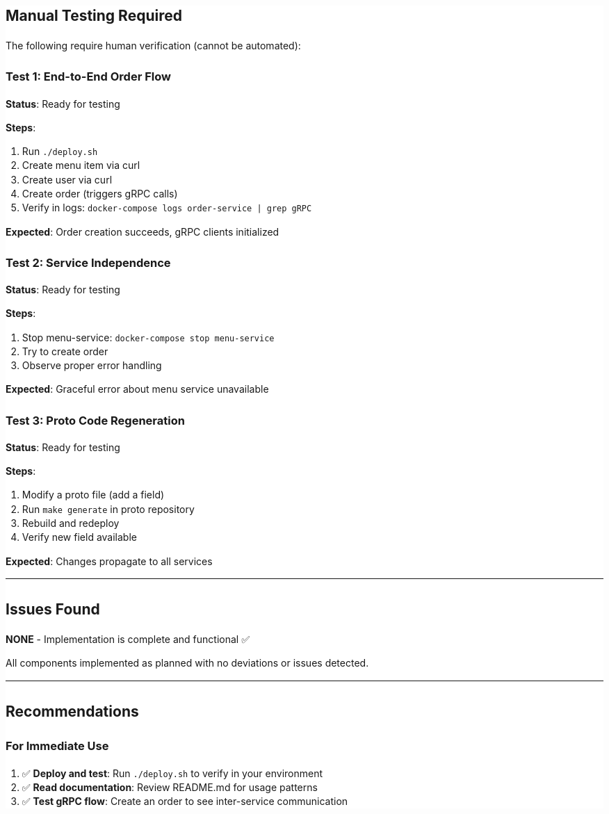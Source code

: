 
## Manual Testing Required

The following require human verification (cannot be automated):

### Test 1: End-to-End Order Flow
**Status**: Ready for testing

**Steps**:
1. Run `./deploy.sh`
2. Create menu item via curl
3. Create user via curl
4. Create order (triggers gRPC calls)
5. Verify in logs: `docker-compose logs order-service | grep gRPC`

**Expected**: Order creation succeeds, gRPC clients initialized

### Test 2: Service Independence
**Status**: Ready for testing

**Steps**:
1. Stop menu-service: `docker-compose stop menu-service`
2. Try to create order
3. Observe proper error handling

**Expected**: Graceful error about menu service unavailable

### Test 3: Proto Code Regeneration
**Status**: Ready for testing

**Steps**:
1. Modify a proto file (add a field)
2. Run `make generate` in proto repository
3. Rebuild and redeploy
4. Verify new field available

**Expected**: Changes propagate to all services

---

## Issues Found

**NONE** - Implementation is complete and functional ✅

All components implemented as planned with no deviations or issues detected.

---

## Recommendations

### For Immediate Use

1. ✅ **Deploy and test**: Run `./deploy.sh` to verify in your environment
2. ✅ **Read documentation**: Review README.md for usage patterns
3. ✅ **Test gRPC flow**: Create an order to see inter-service communication
